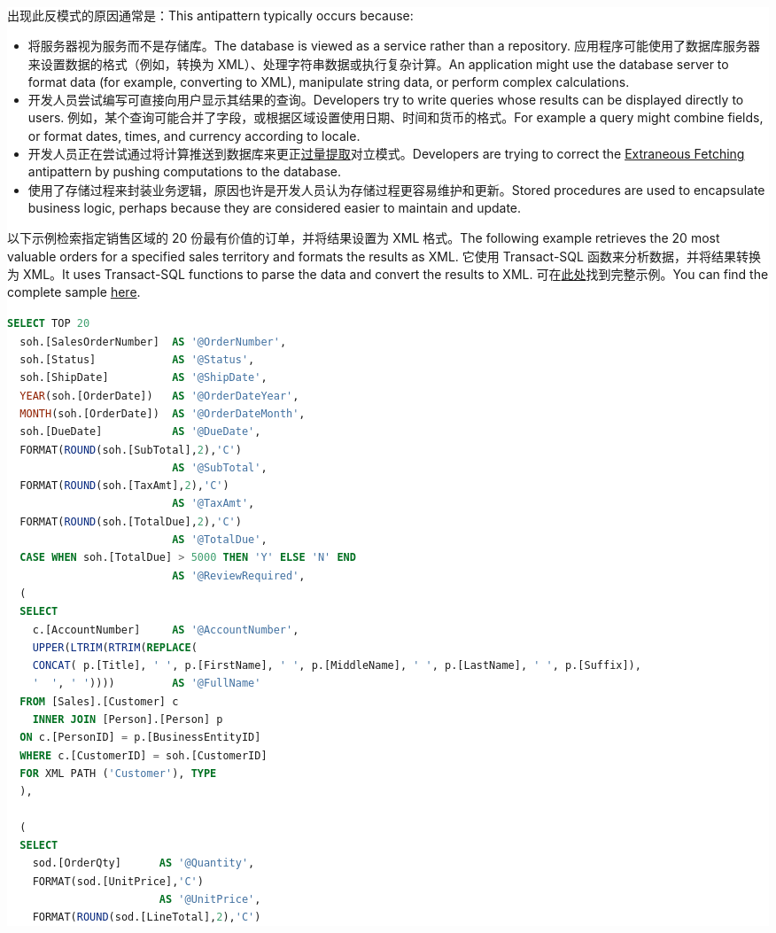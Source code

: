 <span data-ttu-id="7bf0e-117">出现此反模式的原因通常是：</span><span class="sxs-lookup"><span data-stu-id="7bf0e-117">This antipattern typically occurs because:</span></span>

- <span data-ttu-id="7bf0e-118">将服务器视为服务而不是存储库。</span><span class="sxs-lookup"><span data-stu-id="7bf0e-118">The database is viewed as a service rather than a repository.</span></span> <span data-ttu-id="7bf0e-119">应用程序可能使用了数据库服务器来设置数据的格式（例如，转换为 XML）、处理字符串数据或执行复杂计算。</span><span class="sxs-lookup"><span data-stu-id="7bf0e-119">An application might use the database server to format data (for example, converting to XML), manipulate string data, or perform complex calculations.</span></span>
- <span data-ttu-id="7bf0e-120">开发人员尝试编写可直接向用户显示其结果的查询。</span><span class="sxs-lookup"><span data-stu-id="7bf0e-120">Developers try to write queries whose results can be displayed directly to users.</span></span> <span data-ttu-id="7bf0e-121">例如，某个查询可能合并了字段，或根据区域设置使用日期、时间和货币的格式。</span><span class="sxs-lookup"><span data-stu-id="7bf0e-121">For example a query might combine fields, or format dates, times, and currency according to locale.</span></span>
- <span data-ttu-id="7bf0e-122">开发人员正在尝试通过将计算推送到数据库来更正[过量提取][ExtraneousFetching]对立模式。</span><span class="sxs-lookup"><span data-stu-id="7bf0e-122">Developers are trying to correct the [Extraneous Fetching][ExtraneousFetching] antipattern by pushing computations to the database.</span></span>
- <span data-ttu-id="7bf0e-123">使用了存储过程来封装业务逻辑，原因也许是开发人员认为存储过程更容易维护和更新。</span><span class="sxs-lookup"><span data-stu-id="7bf0e-123">Stored procedures are used to encapsulate business logic, perhaps because they are considered easier to maintain and update.</span></span>

<span data-ttu-id="7bf0e-124">以下示例检索指定销售区域的 20 份最有价值的订单，并将结果设置为 XML 格式。</span><span class="sxs-lookup"><span data-stu-id="7bf0e-124">The following example retrieves the 20 most valuable orders for a specified sales territory and formats the results as XML.</span></span>
<span data-ttu-id="7bf0e-125">它使用 Transact-SQL 函数来分析数据，并将结果转换为 XML。</span><span class="sxs-lookup"><span data-stu-id="7bf0e-125">It uses Transact-SQL functions to parse the data and convert the results to XML.</span></span> <span data-ttu-id="7bf0e-126">可在[此处][sample-app]找到完整示例。</span><span class="sxs-lookup"><span data-stu-id="7bf0e-126">You can find the complete sample [here][sample-app].</span></span>

```SQL
SELECT TOP 20
  soh.[SalesOrderNumber]  AS '@OrderNumber',
  soh.[Status]            AS '@Status',
  soh.[ShipDate]          AS '@ShipDate',
  YEAR(soh.[OrderDate])   AS '@OrderDateYear',
  MONTH(soh.[OrderDate])  AS '@OrderDateMonth',
  soh.[DueDate]           AS '@DueDate',
  FORMAT(ROUND(soh.[SubTotal],2),'C')
                          AS '@SubTotal',
  FORMAT(ROUND(soh.[TaxAmt],2),'C')
                          AS '@TaxAmt',
  FORMAT(ROUND(soh.[TotalDue],2),'C')
                          AS '@TotalDue',
  CASE WHEN soh.[TotalDue] > 5000 THEN 'Y' ELSE 'N' END
                          AS '@ReviewRequired',
  (
  SELECT
    c.[AccountNumber]     AS '@AccountNumber',
    UPPER(LTRIM(RTRIM(REPLACE(
    CONCAT( p.[Title], ' ', p.[FirstName], ' ', p.[MiddleName], ' ', p.[LastName], ' ', p.[Suffix]),
    '  ', ' '))))         AS '@FullName'
  FROM [Sales].[Customer] c
    INNER JOIN [Person].[Person] p
  ON c.[PersonID] = p.[BusinessEntityID]
  WHERE c.[CustomerID] = soh.[CustomerID]
  FOR XML PATH ('Customer'), TYPE
  ),

  (
  SELECT
    sod.[OrderQty]      AS '@Quantity',
    FORMAT(sod.[UnitPrice],'C')
                        AS '@UnitPrice',
    FORMAT(ROUND(sod.[LineTotal],2),'C')
```

[dtu]: /azure/sql-database/sql-database-service-tiers-dtu
[ExtraneousFetching]: ../extraneous-fetching/index.md
[sample-app]: https://github.com/mspnp/performance-optimization/tree/master/BusyDatabase
[ProcessingInDatabaseLoadTest]: ./_images/ProcessingInDatabaseLoadTest.jpg
[ProcessingInClientApplicationLoadTest]: ./_images/ProcessingInClientApplicationLoadTest.jpg
[ProcessingInDatabaseMonitor]: ./_images/ProcessingInDatabaseMonitor.jpg
[ProcessingInClientApplicationMonitor]: ./_images/ProcessingInClientApplicationMonitor.jpg